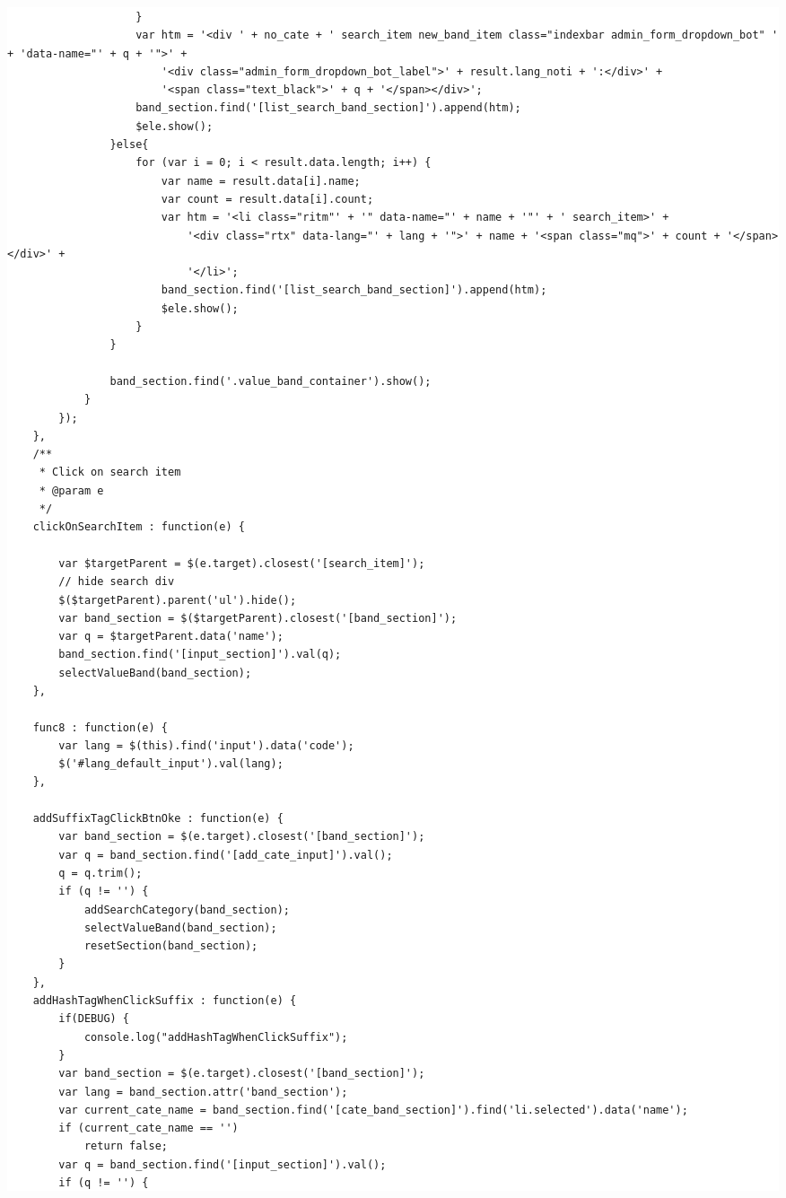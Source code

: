                         }
                        var htm = '<div ' + no_cate + ' search_item new_band_item class="indexbar admin_form_dropdown_bot" ' + 'data-name="' + q + '">' +
                            '<div class="admin_form_dropdown_bot_label">' + result.lang_noti + ':</div>' +
                            '<span class="text_black">' + q + '</span></div>';
                        band_section.find('[list_search_band_section]').append(htm);
                        $ele.show();
                    }else{
                    	for (var i = 0; i < result.data.length; i++) {
                            var name = result.data[i].name;
                            var count = result.data[i].count;
                            var htm = '<li class="ritm"' + '" data-name="' + name + '"' + ' search_item>' +
                                '<div class="rtx" data-lang="' + lang + '">' + name + '<span class="mq">' + count + '</span></div>' +
                                '</li>';
                            band_section.find('[list_search_band_section]').append(htm);
                            $ele.show();
                        }
                    }
                    
                    band_section.find('.value_band_container').show();
                }
            });
        },
        /**
         * Click on search item
         * @param e
         */
        clickOnSearchItem : function(e) {

            var $targetParent = $(e.target).closest('[search_item]');
            // hide search div
            $($targetParent).parent('ul').hide();
            var band_section = $($targetParent).closest('[band_section]');
            var q = $targetParent.data('name');
            band_section.find('[input_section]').val(q);
            selectValueBand(band_section);
        },

        func8 : function(e) {
            var lang = $(this).find('input').data('code');
            $('#lang_default_input').val(lang);
        },

        addSuffixTagClickBtnOke : function(e) {
            var band_section = $(e.target).closest('[band_section]');
            var q = band_section.find('[add_cate_input]').val();
            q = q.trim();
            if (q != '') {
                addSearchCategory(band_section);
                selectValueBand(band_section);
                resetSection(band_section);
            }
        },
        addHashTagWhenClickSuffix : function(e) {
            if(DEBUG) {
                console.log("addHashTagWhenClickSuffix");
            }
            var band_section = $(e.target).closest('[band_section]');
            var lang = band_section.attr('band_section');
            var current_cate_name = band_section.find('[cate_band_section]').find('li.selected').data('name');
            if (current_cate_name == '')
                return false;
            var q = band_section.find('[input_section]').val();
            if (q != '') {